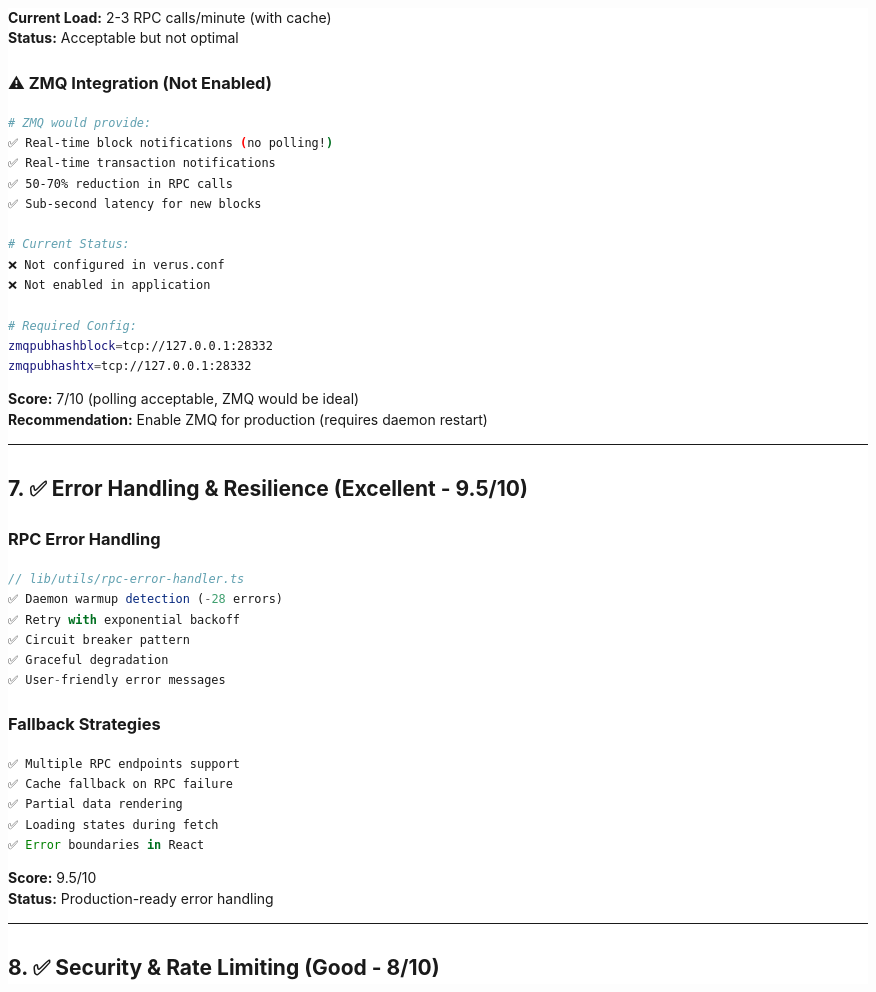 **Current Load:** 2-3 RPC calls/minute (with cache)  
**Status:** Acceptable but not optimal

### ⚠️ ZMQ Integration (Not Enabled)
```bash
# ZMQ would provide:
✅ Real-time block notifications (no polling!)
✅ Real-time transaction notifications
✅ 50-70% reduction in RPC calls
✅ Sub-second latency for new blocks

# Current Status:
❌ Not configured in verus.conf
❌ Not enabled in application

# Required Config:
zmqpubhashblock=tcp://127.0.0.1:28332
zmqpubhashtx=tcp://127.0.0.1:28332
```

**Score:** 7/10 (polling acceptable, ZMQ would be ideal)  
**Recommendation:** Enable ZMQ for production (requires daemon restart)

---

## 7. ✅ Error Handling & Resilience (Excellent - 9.5/10)

### RPC Error Handling
```typescript
// lib/utils/rpc-error-handler.ts
✅ Daemon warmup detection (-28 errors)
✅ Retry with exponential backoff
✅ Circuit breaker pattern
✅ Graceful degradation
✅ User-friendly error messages
```

### Fallback Strategies
```typescript
✅ Multiple RPC endpoints support
✅ Cache fallback on RPC failure
✅ Partial data rendering
✅ Loading states during fetch
✅ Error boundaries in React
```

**Score:** 9.5/10  
**Status:** Production-ready error handling

---

## 8. ✅ Security & Rate Limiting (Good - 8/10)
